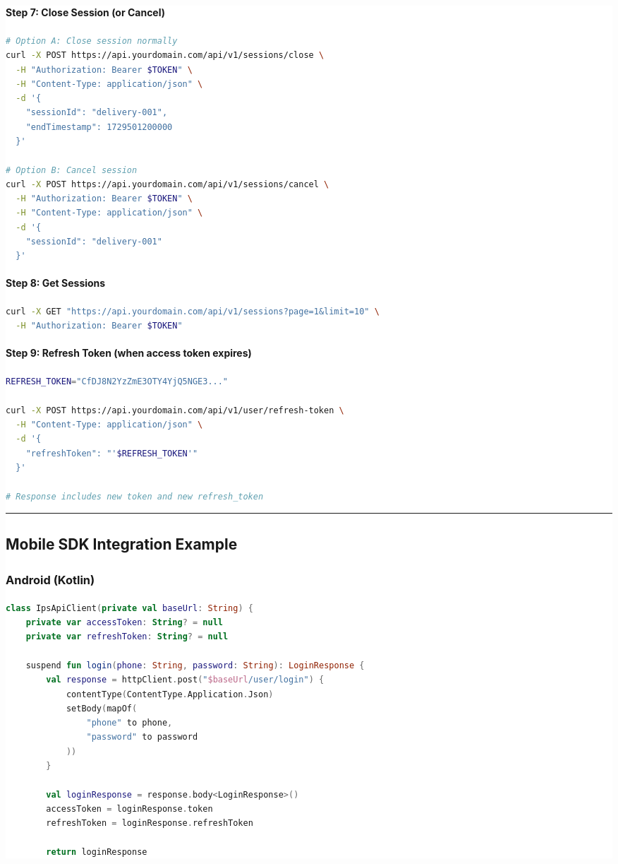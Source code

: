 #### Step 7: Close Session (or Cancel)
```bash
# Option A: Close session normally
curl -X POST https://api.yourdomain.com/api/v1/sessions/close \
  -H "Authorization: Bearer $TOKEN" \
  -H "Content-Type: application/json" \
  -d '{
    "sessionId": "delivery-001",
    "endTimestamp": 1729501200000
  }'

# Option B: Cancel session
curl -X POST https://api.yourdomain.com/api/v1/sessions/cancel \
  -H "Authorization: Bearer $TOKEN" \
  -H "Content-Type: application/json" \
  -d '{
    "sessionId": "delivery-001"
  }'
```

#### Step 8: Get Sessions
```bash
curl -X GET "https://api.yourdomain.com/api/v1/sessions?page=1&limit=10" \
  -H "Authorization: Bearer $TOKEN"
```

#### Step 9: Refresh Token (when access token expires)
```bash
REFRESH_TOKEN="CfDJ8N2YzZmE3OTY4YjQ5NGE3..."

curl -X POST https://api.yourdomain.com/api/v1/user/refresh-token \
  -H "Content-Type: application/json" \
  -d '{
    "refreshToken": "'$REFRESH_TOKEN'"
  }'

# Response includes new token and new refresh_token
```

---

## Mobile SDK Integration Example

### Android (Kotlin)

```kotlin
class IpsApiClient(private val baseUrl: String) {
    private var accessToken: String? = null
    private var refreshToken: String? = null
    
    suspend fun login(phone: String, password: String): LoginResponse {
        val response = httpClient.post("$baseUrl/user/login") {
            contentType(ContentType.Application.Json)
            setBody(mapOf(
                "phone" to phone,
                "password" to password
            ))
        }
        
        val loginResponse = response.body<LoginResponse>()
        accessToken = loginResponse.token
        refreshToken = loginResponse.refreshToken
        
        return loginResponse
```